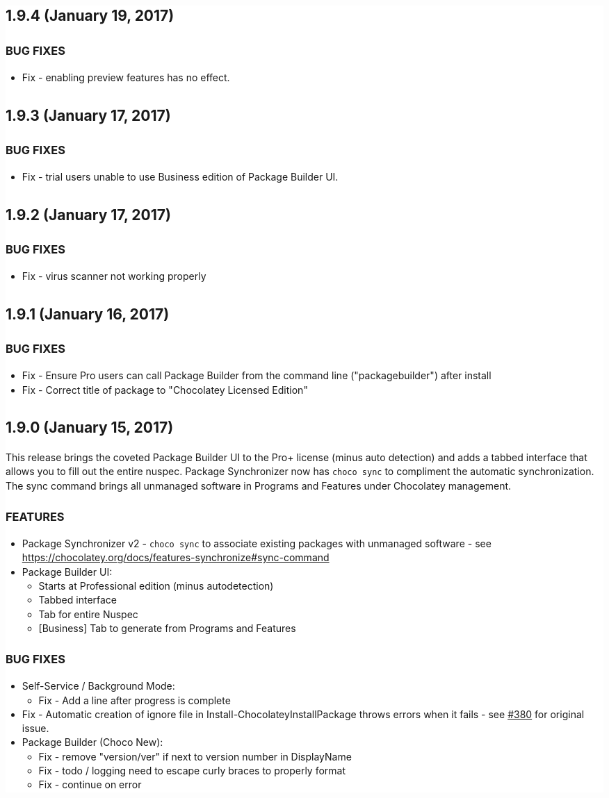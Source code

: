 
## 1.9.4 (January 19, 2017)

### BUG FIXES

 * Fix - enabling preview features has no effect.


## 1.9.3 (January 17, 2017)

### BUG FIXES

 * Fix - trial users unable to use Business edition of Package Builder UI.


## 1.9.2 (January 17, 2017)

### BUG FIXES

 * Fix - virus scanner not working properly


## 1.9.1 (January 16, 2017)

### BUG FIXES

 * Fix - Ensure Pro users can call Package Builder from the command line ("packagebuilder") after install
 * Fix - Correct title of package to "Chocolatey Licensed Edition"


## 1.9.0 (January 15, 2017)

This release brings the coveted Package Builder UI to the Pro+ license (minus auto detection) and adds a tabbed interface that allows you to fill out the entire nuspec. Package Synchronizer now has `choco sync` to compliment the automatic synchronization. The sync command brings all unmanaged software in Programs and Features under Chocolatey management.

### FEATURES

 * Package Synchronizer v2 - `choco sync` to associate existing packages with unmanaged software - see https://chocolatey.org/docs/features-synchronize#sync-command
 * Package Builder UI:
    * Starts at Professional edition (minus autodetection)
    * Tabbed interface
    * Tab for entire Nuspec
    * [Business] Tab to generate from Programs and Features

### BUG FIXES

 * Self-Service / Background Mode:
    * Fix - Add a line after progress is complete
 * Fix - Automatic creation of ignore file in Install-ChocolateyInstallPackage throws errors when it fails - see [#380](https://github.com/chocolatey/chocolatey/issues/380) for original issue.
 * Package Builder (Choco New):
    * Fix - remove "version/ver" if next to version number in DisplayName
    * Fix - todo / logging need to escape curly braces to properly format
    * Fix - continue on error
